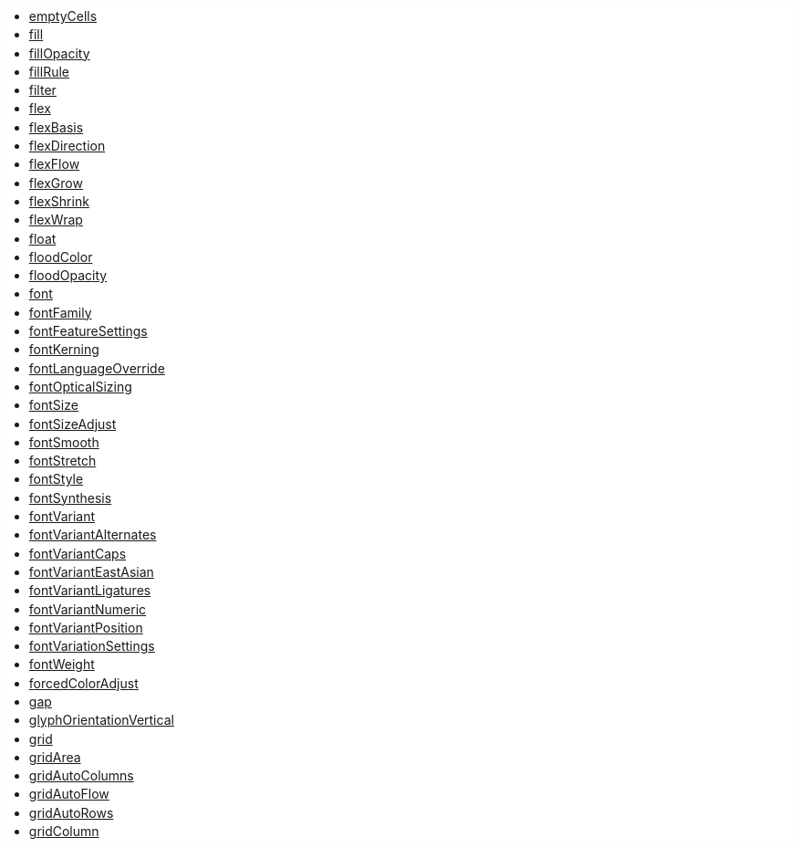 - [emptyCells](components_GraphEditor_DataEditor._internal_.AllSystemCSSProperties.md#emptycells)
- [fill](components_GraphEditor_DataEditor._internal_.AllSystemCSSProperties.md#fill)
- [fillOpacity](components_GraphEditor_DataEditor._internal_.AllSystemCSSProperties.md#fillopacity)
- [fillRule](components_GraphEditor_DataEditor._internal_.AllSystemCSSProperties.md#fillrule)
- [filter](components_GraphEditor_DataEditor._internal_.AllSystemCSSProperties.md#filter)
- [flex](components_GraphEditor_DataEditor._internal_.AllSystemCSSProperties.md#flex)
- [flexBasis](components_GraphEditor_DataEditor._internal_.AllSystemCSSProperties.md#flexbasis)
- [flexDirection](components_GraphEditor_DataEditor._internal_.AllSystemCSSProperties.md#flexdirection)
- [flexFlow](components_GraphEditor_DataEditor._internal_.AllSystemCSSProperties.md#flexflow)
- [flexGrow](components_GraphEditor_DataEditor._internal_.AllSystemCSSProperties.md#flexgrow)
- [flexShrink](components_GraphEditor_DataEditor._internal_.AllSystemCSSProperties.md#flexshrink)
- [flexWrap](components_GraphEditor_DataEditor._internal_.AllSystemCSSProperties.md#flexwrap)
- [float](components_GraphEditor_DataEditor._internal_.AllSystemCSSProperties.md#float)
- [floodColor](components_GraphEditor_DataEditor._internal_.AllSystemCSSProperties.md#floodcolor)
- [floodOpacity](components_GraphEditor_DataEditor._internal_.AllSystemCSSProperties.md#floodopacity)
- [font](components_GraphEditor_DataEditor._internal_.AllSystemCSSProperties.md#font)
- [fontFamily](components_GraphEditor_DataEditor._internal_.AllSystemCSSProperties.md#fontfamily)
- [fontFeatureSettings](components_GraphEditor_DataEditor._internal_.AllSystemCSSProperties.md#fontfeaturesettings)
- [fontKerning](components_GraphEditor_DataEditor._internal_.AllSystemCSSProperties.md#fontkerning)
- [fontLanguageOverride](components_GraphEditor_DataEditor._internal_.AllSystemCSSProperties.md#fontlanguageoverride)
- [fontOpticalSizing](components_GraphEditor_DataEditor._internal_.AllSystemCSSProperties.md#fontopticalsizing)
- [fontSize](components_GraphEditor_DataEditor._internal_.AllSystemCSSProperties.md#fontsize)
- [fontSizeAdjust](components_GraphEditor_DataEditor._internal_.AllSystemCSSProperties.md#fontsizeadjust)
- [fontSmooth](components_GraphEditor_DataEditor._internal_.AllSystemCSSProperties.md#fontsmooth)
- [fontStretch](components_GraphEditor_DataEditor._internal_.AllSystemCSSProperties.md#fontstretch)
- [fontStyle](components_GraphEditor_DataEditor._internal_.AllSystemCSSProperties.md#fontstyle)
- [fontSynthesis](components_GraphEditor_DataEditor._internal_.AllSystemCSSProperties.md#fontsynthesis)
- [fontVariant](components_GraphEditor_DataEditor._internal_.AllSystemCSSProperties.md#fontvariant)
- [fontVariantAlternates](components_GraphEditor_DataEditor._internal_.AllSystemCSSProperties.md#fontvariantalternates)
- [fontVariantCaps](components_GraphEditor_DataEditor._internal_.AllSystemCSSProperties.md#fontvariantcaps)
- [fontVariantEastAsian](components_GraphEditor_DataEditor._internal_.AllSystemCSSProperties.md#fontvarianteastasian)
- [fontVariantLigatures](components_GraphEditor_DataEditor._internal_.AllSystemCSSProperties.md#fontvariantligatures)
- [fontVariantNumeric](components_GraphEditor_DataEditor._internal_.AllSystemCSSProperties.md#fontvariantnumeric)
- [fontVariantPosition](components_GraphEditor_DataEditor._internal_.AllSystemCSSProperties.md#fontvariantposition)
- [fontVariationSettings](components_GraphEditor_DataEditor._internal_.AllSystemCSSProperties.md#fontvariationsettings)
- [fontWeight](components_GraphEditor_DataEditor._internal_.AllSystemCSSProperties.md#fontweight)
- [forcedColorAdjust](components_GraphEditor_DataEditor._internal_.AllSystemCSSProperties.md#forcedcoloradjust)
- [gap](components_GraphEditor_DataEditor._internal_.AllSystemCSSProperties.md#gap)
- [glyphOrientationVertical](components_GraphEditor_DataEditor._internal_.AllSystemCSSProperties.md#glyphorientationvertical)
- [grid](components_GraphEditor_DataEditor._internal_.AllSystemCSSProperties.md#grid)
- [gridArea](components_GraphEditor_DataEditor._internal_.AllSystemCSSProperties.md#gridarea)
- [gridAutoColumns](components_GraphEditor_DataEditor._internal_.AllSystemCSSProperties.md#gridautocolumns)
- [gridAutoFlow](components_GraphEditor_DataEditor._internal_.AllSystemCSSProperties.md#gridautoflow)
- [gridAutoRows](components_GraphEditor_DataEditor._internal_.AllSystemCSSProperties.md#gridautorows)
- [gridColumn](components_GraphEditor_DataEditor._internal_.AllSystemCSSProperties.md#gridcolumn)